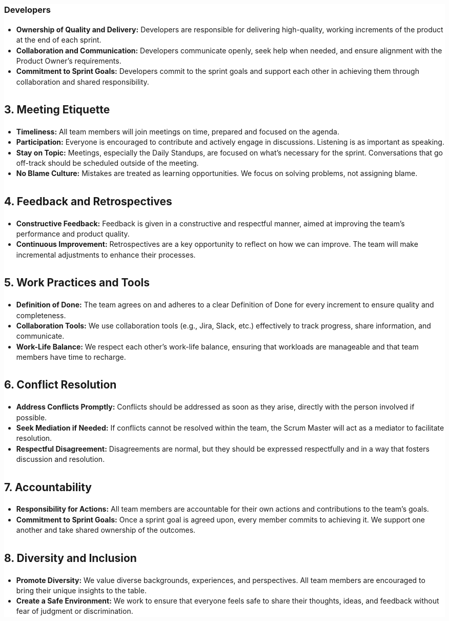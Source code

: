 ### Developers
* **Ownership of Quality and Delivery:** Developers are responsible for delivering high-quality, working increments of the product at the end of each sprint.
* **Collaboration and Communication:** Developers communicate openly, seek help when needed, and ensure alignment with the Product Owner’s requirements.
* **Commitment to Sprint Goals:** Developers commit to the sprint goals and support each other in achieving them through collaboration and shared responsibility.

## 3. Meeting Etiquette
* **Timeliness:** All team members will join meetings on time, prepared and focused on the agenda.
* **Participation:** Everyone is encouraged to contribute and actively engage in discussions. Listening is as important as speaking.
* **Stay on Topic:** Meetings, especially the Daily Standups, are focused on what’s necessary for the sprint. Conversations that go off-track should be scheduled outside of the meeting.
* **No Blame Culture:** Mistakes are treated as learning opportunities. We focus on solving problems, not assigning blame.

## 4. Feedback and Retrospectives
* **Constructive Feedback:** Feedback is given in a constructive and respectful manner, aimed at improving the team’s performance and product quality.
* **Continuous Improvement:** Retrospectives are a key opportunity to reflect on how we can improve. The team will make incremental adjustments to enhance their processes.

## 5. Work Practices and Tools
* **Definition of Done:** The team agrees on and adheres to a clear Definition of Done for every increment to ensure quality and completeness.
* **Collaboration Tools:** We use collaboration tools (e.g., Jira, Slack, etc.) effectively to track progress, share information, and communicate.
* **Work-Life Balance:** We respect each other’s work-life balance, ensuring that workloads are manageable and that team members have time to recharge.

## 6. Conflict Resolution
* **Address Conflicts Promptly:** Conflicts should be addressed as soon as they arise, directly with the person involved if possible.
* **Seek Mediation if Needed:** If conflicts cannot be resolved within the team, the Scrum Master will act as a mediator to facilitate resolution.
* **Respectful Disagreement:** Disagreements are normal, but they should be expressed respectfully and in a way that fosters discussion and resolution.

## 7. Accountability
* **Responsibility for Actions:** All team members are accountable for their own actions and contributions to the team’s goals.
* **Commitment to Sprint Goals:** Once a sprint goal is agreed upon, every member commits to achieving it. We support one another and take shared ownership of the outcomes.

## 8. Diversity and Inclusion
* **Promote Diversity:** We value diverse backgrounds, experiences, and perspectives. All team members are encouraged to bring their unique insights to the table.
* **Create a Safe Environment:** We work to ensure that everyone feels safe to share their thoughts, ideas, and feedback without fear of judgment or discrimination.
